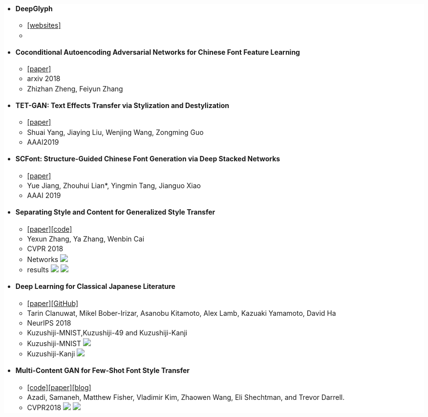     
- **DeepGlyph**
    - [[websites]](https://deepglyph.app/)
    - <iframe width="560" height="315" src="https://www.youtube.com/embed/T70k-0qgccs" frameborder="0" allow="accelerometer; autoplay; encrypted-media; gyroscope; picture-in-picture" allowfullscreen></iframe>

- **Coconditional Autoencoding Adversarial Networks for Chinese Font Feature Learning**
    - [[paper]](https://arxiv.org/abs/1812.04451)
    - arxiv 2018
    - Zhizhan Zheng, Feiyun Zhang

- **TET-GAN: Text Effects Transfer via Stylization and Destylization**
    - [[paper]](https://www.aaai.org/ojs/index.php/AAAI/article/view/3919)
    - Shuai Yang, Jiaying Liu, Wenjing Wang, Zongming Guo
    - AAAI2019

- **SCFont: Structure-Guided Chinese Font Generation via Deep Stacked Networks** 
    - [[paper]](https://aaai.org/ojs/index.php/AAAI/article/view/4294)
    - Yue Jiang, Zhouhui Lian*, Yingmin Tang, Jianguo Xiao
    - AAAI 2019

- **Separating Style and Content for Generalized Style Transfer**
    - [[paper]](http://openaccess.thecvf.com/content_cvpr_2018/html/Zhang_Separating_Style_and_CVPR_2018_paper.html)[[code]](https://github.com/zhyxun/Separating-Style-and-Content-for-Generalized-Style-Transfer)
    - Yexun Zhang, Ya Zhang, Wenbin Cai
    - CVPR 2018
    - Networks
    ![](https://raw.githubusercontent.com/zhyxun/Separating-Style-and-Content-for-Generalized-Style-Transfer/master/images/network.png)
    - results
    ![](https://raw.githubusercontent.com/zhyxun/Separating-Style-and-Content-for-Generalized-Style-Transfer/master/images/area2.png)
    ![](https://raw.githubusercontent.com/zhyxun/Separating-Style-and-Content-for-Generalized-Style-Transfer/master/images/area4.png)

    
- **Deep Learning for Classical Japanese Literature**
    - [[paper]](https://arxiv.org/abs/1812.01718)[[GitHub]](https://github.com/rois-codh/kmnist)
    - Tarin Clanuwat, Mikel Bober-Irizar, Asanobu Kitamoto, Alex Lamb, Kazuaki Yamamoto, David Ha
    - NeurIPS 2018
    - Kuzushiji-MNIST,Kuzushiji-49 and Kuzushiji-Kanji
    - Kuzushiji-MNIST
    ![](https://raw.githubusercontent.com/rois-codh/kmnist/master/images/kmnist_examples.png)
    - Kuzushiji-Kanji
    ![](https://raw.githubusercontent.com/rois-codh/kmnist/master/images/kkanji_examples.png)

- **Multi-Content GAN for Few-Shot Font Style Transfer**
    - [[code]](https://github.com/azadis/MC-GAN)[[paper]](https://arxiv.org/abs/1712.00516)[[blog]](https://bair.berkeley.edu/blog/2018/03/13/mcgan/)
    - Azadi, Samaneh, Matthew Fisher, Vladimir Kim, Zhaowen Wang, Eli Shechtman, and Trevor Darrell.
    - CVPR2018
    ![](https://bair.berkeley.edu/static/blog/mcgan/given-new-titles.jpg)
    ![](https://bair.berkeley.edu/static/blog/mcgan/ft51_1_fake_B.gif)
